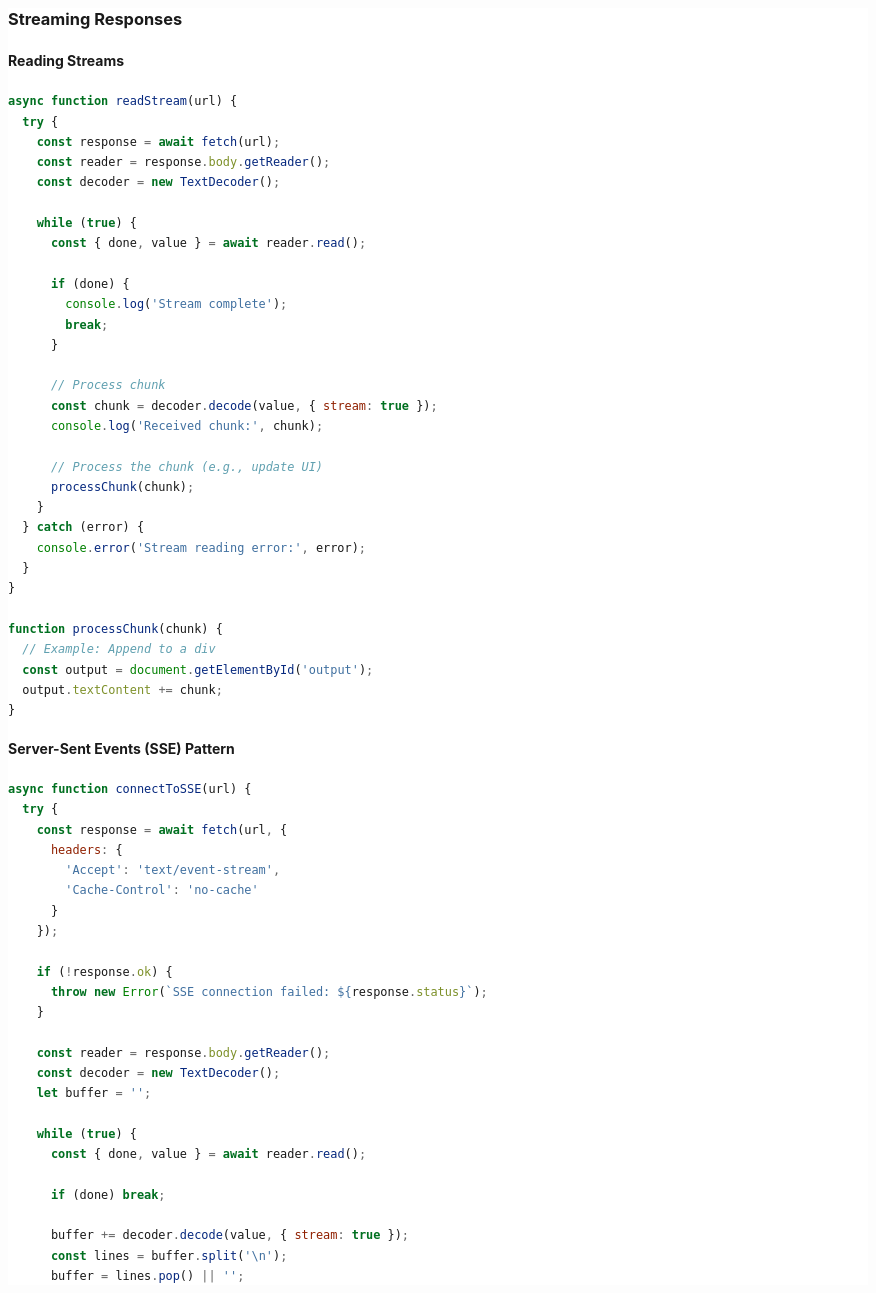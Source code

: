 ### Streaming Responses

#### Reading Streams
```javascript
async function readStream(url) {
  try {
    const response = await fetch(url);
    const reader = response.body.getReader();
    const decoder = new TextDecoder();
    
    while (true) {
      const { done, value } = await reader.read();
      
      if (done) {
        console.log('Stream complete');
        break;
      }
      
      // Process chunk
      const chunk = decoder.decode(value, { stream: true });
      console.log('Received chunk:', chunk);
      
      // Process the chunk (e.g., update UI)
      processChunk(chunk);
    }
  } catch (error) {
    console.error('Stream reading error:', error);
  }
}

function processChunk(chunk) {
  // Example: Append to a div
  const output = document.getElementById('output');
  output.textContent += chunk;
}
```

#### Server-Sent Events (SSE) Pattern
```javascript
async function connectToSSE(url) {
  try {
    const response = await fetch(url, {
      headers: {
        'Accept': 'text/event-stream',
        'Cache-Control': 'no-cache'
      }
    });
    
    if (!response.ok) {
      throw new Error(`SSE connection failed: ${response.status}`);
    }
    
    const reader = response.body.getReader();
    const decoder = new TextDecoder();
    let buffer = '';
    
    while (true) {
      const { done, value } = await reader.read();
      
      if (done) break;
      
      buffer += decoder.decode(value, { stream: true });
      const lines = buffer.split('\n');
      buffer = lines.pop() || '';
```
